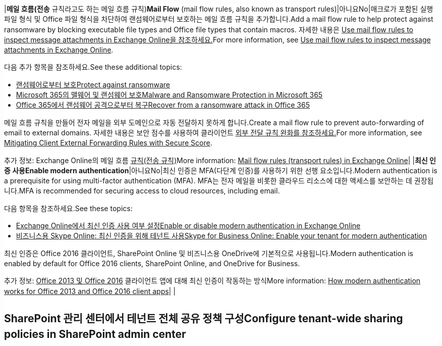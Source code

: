 |<span data-ttu-id="43cda-207">**메일 흐름(전송** 규칙라고도 하는 메일 흐름 규칙)</span><span class="sxs-lookup"><span data-stu-id="43cda-207">**Mail Flow** (mail flow rules, also known as transport rules)</span></span>|<span data-ttu-id="43cda-208">아니요</span><span class="sxs-lookup"><span data-stu-id="43cda-208">No</span></span>|<span data-ttu-id="43cda-209">매크로가 포함된 실행 파일 형식 및 Office 파일 형식을 차단하여 랜섬웨어로부터 보호하는 메일 흐름 규칙을 추가합니다.</span><span class="sxs-lookup"><span data-stu-id="43cda-209">Add a mail flow rule to help protect against ransomware by blocking executable file types and Office file types that contain macros.</span></span> <span data-ttu-id="43cda-210">자세한 내용은 [Use mail flow rules to inspect message attachments in Exchange Online을 참조하세요.](/exchange/security-and-compliance/mail-flow-rules/inspect-message-attachments)</span><span class="sxs-lookup"><span data-stu-id="43cda-210">For more information, see [Use mail flow rules to inspect message attachments in Exchange Online](/exchange/security-and-compliance/mail-flow-rules/inspect-message-attachments).</span></span> <p> <span data-ttu-id="43cda-211">다음 추가 항목을 참조하세요.</span><span class="sxs-lookup"><span data-stu-id="43cda-211">See these additional topics:</span></span> <ul><li>[<span data-ttu-id="43cda-212">랜섬웨어로부터 보호</span><span class="sxs-lookup"><span data-stu-id="43cda-212">Protect against ransomware</span></span>](../../admin/security-and-compliance/secure-your-business-data.md#5-protect-against-ransomware)</li><li>[<span data-ttu-id="43cda-213">Microsoft 365의 맬웨어 및 랜섬웨어 보호</span><span class="sxs-lookup"><span data-stu-id="43cda-213">Malware and Ransomware Protection in Microsoft 365</span></span>](/compliance/assurance/assurance-malware-and-ransomware-protection)</li><li>[<span data-ttu-id="43cda-214">Office 365에서 랜섬웨어 공격으로부터 복구</span><span class="sxs-lookup"><span data-stu-id="43cda-214">Recover from a ransomware attack in Office 365</span></span>](recover-from-ransomware.md)</li></ul> <p> <span data-ttu-id="43cda-215">메일 흐름 규칙을 만들어 전자 메일을 외부 도메인으로 자동 전달하지 못하게 합니다.</span><span class="sxs-lookup"><span data-stu-id="43cda-215">Create a mail flow rule to prevent auto-forwarding of email to external domains.</span></span> <span data-ttu-id="43cda-216">자세한 내용은 보안 점수를 사용하여 클라이언트 [외부 전달 규칙 완화를 참조하세요.](/archive/blogs/office365security/mitigating-client-external-forwarding-rules-with-secure-score)</span><span class="sxs-lookup"><span data-stu-id="43cda-216">For more information, see [Mitigating Client External Forwarding Rules with Secure Score](/archive/blogs/office365security/mitigating-client-external-forwarding-rules-with-secure-score).</span></span> <p> <span data-ttu-id="43cda-217">추가 정보: Exchange Online의 메일 흐름 [규칙(전송 규칙)](/exchange/security-and-compliance/mail-flow-rules/mail-flow-rules)</span><span class="sxs-lookup"><span data-stu-id="43cda-217">More information: [Mail flow rules (transport rules) in Exchange Online](/exchange/security-and-compliance/mail-flow-rules/mail-flow-rules)</span></span>|
|<span data-ttu-id="43cda-218">**최신 인증 사용**</span><span class="sxs-lookup"><span data-stu-id="43cda-218">**Enable modern authentication**</span></span>|<span data-ttu-id="43cda-219">아니요</span><span class="sxs-lookup"><span data-stu-id="43cda-219">No</span></span>|<span data-ttu-id="43cda-220">최신 인증은 MFA(다단계 인증)를 사용하기 위한 선행 요소입니다.</span><span class="sxs-lookup"><span data-stu-id="43cda-220">Modern authentication is a prerequisite for using multi-factor authentication (MFA).</span></span> <span data-ttu-id="43cda-221">MFA는 전자 메일을 비롯한 클라우드 리소스에 대한 액세스를 보안하는 데 권장됩니다.</span><span class="sxs-lookup"><span data-stu-id="43cda-221">MFA is recommended for securing access to cloud resources, including email.</span></span> <p> <span data-ttu-id="43cda-222">다음 항목을 참조하세요.</span><span class="sxs-lookup"><span data-stu-id="43cda-222">See these topics:</span></span> <ul><li>[<span data-ttu-id="43cda-223">Exchange Online에서 최신 인증 사용 여부 설정</span><span class="sxs-lookup"><span data-stu-id="43cda-223">Enable or disable modern authentication in Exchange Online</span></span>](/Exchange/clients-and-mobile-in-exchange-online/enable-or-disable-modern-authentication-in-exchange-online)</li><li>[<span data-ttu-id="43cda-224">비즈니스용 Skype Online: 최신 인증을 위해 테넌트 사용</span><span class="sxs-lookup"><span data-stu-id="43cda-224">Skype for Business Online: Enable your tenant for modern authentication</span></span>](https://social.technet.microsoft.com/wiki/contents/articles/34339.skype-for-business-online-enable-your-tenant-for-modern-authentication.aspx)</li></ul> <p> <span data-ttu-id="43cda-225">최신 인증은 Office 2016 클라이언트, SharePoint Online 및 비즈니스용 OneDrive에 기본적으로 사용됩니다.</span><span class="sxs-lookup"><span data-stu-id="43cda-225">Modern authentication is enabled by default for Office 2016 clients, SharePoint Online, and OneDrive for Business.</span></span> <p> <span data-ttu-id="43cda-226">추가 정보: [Office 2013 및 Office 2016](../../enterprise/modern-auth-for-office-2013-and-2016.md) 클라이언트 앱에 대해 최신 인증이 작동하는 방식</span><span class="sxs-lookup"><span data-stu-id="43cda-226">More information: [How modern authentication works for Office 2013 and Office 2016 client apps](../../enterprise/modern-auth-for-office-2013-and-2016.md)</span></span>|
|

## <a name="configure-tenant-wide-sharing-policies-in-sharepoint-admin-center"></a><span data-ttu-id="43cda-227">SharePoint 관리 센터에서 테넌트 전체 공유 정책 구성</span><span class="sxs-lookup"><span data-stu-id="43cda-227">Configure tenant-wide sharing policies in SharePoint admin center</span></span>
